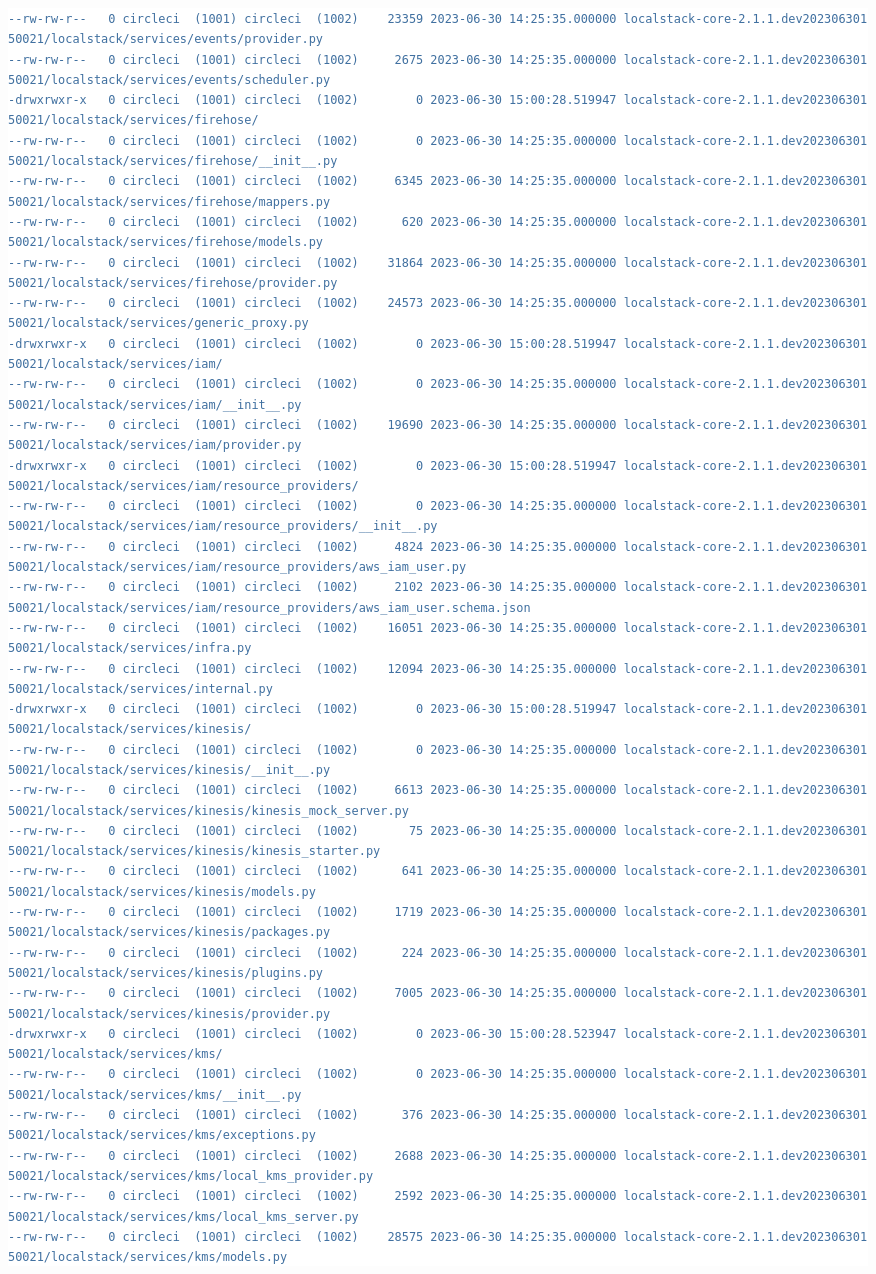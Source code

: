 ```diff
--rw-rw-r--   0 circleci  (1001) circleci  (1002)    23359 2023-06-30 14:25:35.000000 localstack-core-2.1.1.dev20230630150021/localstack/services/events/provider.py
--rw-rw-r--   0 circleci  (1001) circleci  (1002)     2675 2023-06-30 14:25:35.000000 localstack-core-2.1.1.dev20230630150021/localstack/services/events/scheduler.py
-drwxrwxr-x   0 circleci  (1001) circleci  (1002)        0 2023-06-30 15:00:28.519947 localstack-core-2.1.1.dev20230630150021/localstack/services/firehose/
--rw-rw-r--   0 circleci  (1001) circleci  (1002)        0 2023-06-30 14:25:35.000000 localstack-core-2.1.1.dev20230630150021/localstack/services/firehose/__init__.py
--rw-rw-r--   0 circleci  (1001) circleci  (1002)     6345 2023-06-30 14:25:35.000000 localstack-core-2.1.1.dev20230630150021/localstack/services/firehose/mappers.py
--rw-rw-r--   0 circleci  (1001) circleci  (1002)      620 2023-06-30 14:25:35.000000 localstack-core-2.1.1.dev20230630150021/localstack/services/firehose/models.py
--rw-rw-r--   0 circleci  (1001) circleci  (1002)    31864 2023-06-30 14:25:35.000000 localstack-core-2.1.1.dev20230630150021/localstack/services/firehose/provider.py
--rw-rw-r--   0 circleci  (1001) circleci  (1002)    24573 2023-06-30 14:25:35.000000 localstack-core-2.1.1.dev20230630150021/localstack/services/generic_proxy.py
-drwxrwxr-x   0 circleci  (1001) circleci  (1002)        0 2023-06-30 15:00:28.519947 localstack-core-2.1.1.dev20230630150021/localstack/services/iam/
--rw-rw-r--   0 circleci  (1001) circleci  (1002)        0 2023-06-30 14:25:35.000000 localstack-core-2.1.1.dev20230630150021/localstack/services/iam/__init__.py
--rw-rw-r--   0 circleci  (1001) circleci  (1002)    19690 2023-06-30 14:25:35.000000 localstack-core-2.1.1.dev20230630150021/localstack/services/iam/provider.py
-drwxrwxr-x   0 circleci  (1001) circleci  (1002)        0 2023-06-30 15:00:28.519947 localstack-core-2.1.1.dev20230630150021/localstack/services/iam/resource_providers/
--rw-rw-r--   0 circleci  (1001) circleci  (1002)        0 2023-06-30 14:25:35.000000 localstack-core-2.1.1.dev20230630150021/localstack/services/iam/resource_providers/__init__.py
--rw-rw-r--   0 circleci  (1001) circleci  (1002)     4824 2023-06-30 14:25:35.000000 localstack-core-2.1.1.dev20230630150021/localstack/services/iam/resource_providers/aws_iam_user.py
--rw-rw-r--   0 circleci  (1001) circleci  (1002)     2102 2023-06-30 14:25:35.000000 localstack-core-2.1.1.dev20230630150021/localstack/services/iam/resource_providers/aws_iam_user.schema.json
--rw-rw-r--   0 circleci  (1001) circleci  (1002)    16051 2023-06-30 14:25:35.000000 localstack-core-2.1.1.dev20230630150021/localstack/services/infra.py
--rw-rw-r--   0 circleci  (1001) circleci  (1002)    12094 2023-06-30 14:25:35.000000 localstack-core-2.1.1.dev20230630150021/localstack/services/internal.py
-drwxrwxr-x   0 circleci  (1001) circleci  (1002)        0 2023-06-30 15:00:28.519947 localstack-core-2.1.1.dev20230630150021/localstack/services/kinesis/
--rw-rw-r--   0 circleci  (1001) circleci  (1002)        0 2023-06-30 14:25:35.000000 localstack-core-2.1.1.dev20230630150021/localstack/services/kinesis/__init__.py
--rw-rw-r--   0 circleci  (1001) circleci  (1002)     6613 2023-06-30 14:25:35.000000 localstack-core-2.1.1.dev20230630150021/localstack/services/kinesis/kinesis_mock_server.py
--rw-rw-r--   0 circleci  (1001) circleci  (1002)       75 2023-06-30 14:25:35.000000 localstack-core-2.1.1.dev20230630150021/localstack/services/kinesis/kinesis_starter.py
--rw-rw-r--   0 circleci  (1001) circleci  (1002)      641 2023-06-30 14:25:35.000000 localstack-core-2.1.1.dev20230630150021/localstack/services/kinesis/models.py
--rw-rw-r--   0 circleci  (1001) circleci  (1002)     1719 2023-06-30 14:25:35.000000 localstack-core-2.1.1.dev20230630150021/localstack/services/kinesis/packages.py
--rw-rw-r--   0 circleci  (1001) circleci  (1002)      224 2023-06-30 14:25:35.000000 localstack-core-2.1.1.dev20230630150021/localstack/services/kinesis/plugins.py
--rw-rw-r--   0 circleci  (1001) circleci  (1002)     7005 2023-06-30 14:25:35.000000 localstack-core-2.1.1.dev20230630150021/localstack/services/kinesis/provider.py
-drwxrwxr-x   0 circleci  (1001) circleci  (1002)        0 2023-06-30 15:00:28.523947 localstack-core-2.1.1.dev20230630150021/localstack/services/kms/
--rw-rw-r--   0 circleci  (1001) circleci  (1002)        0 2023-06-30 14:25:35.000000 localstack-core-2.1.1.dev20230630150021/localstack/services/kms/__init__.py
--rw-rw-r--   0 circleci  (1001) circleci  (1002)      376 2023-06-30 14:25:35.000000 localstack-core-2.1.1.dev20230630150021/localstack/services/kms/exceptions.py
--rw-rw-r--   0 circleci  (1001) circleci  (1002)     2688 2023-06-30 14:25:35.000000 localstack-core-2.1.1.dev20230630150021/localstack/services/kms/local_kms_provider.py
--rw-rw-r--   0 circleci  (1001) circleci  (1002)     2592 2023-06-30 14:25:35.000000 localstack-core-2.1.1.dev20230630150021/localstack/services/kms/local_kms_server.py
--rw-rw-r--   0 circleci  (1001) circleci  (1002)    28575 2023-06-30 14:25:35.000000 localstack-core-2.1.1.dev20230630150021/localstack/services/kms/models.py
```